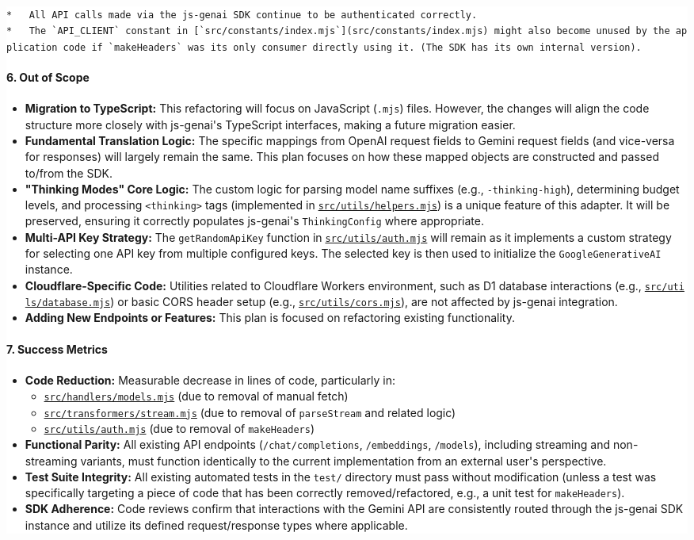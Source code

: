     *   All API calls made via the js-genai SDK continue to be authenticated correctly.
    *   The `API_CLIENT` constant in [`src/constants/index.mjs`](src/constants/index.mjs) might also become unused by the application code if `makeHeaders` was its only consumer directly using it. (The SDK has its own internal version).

#### **6. Out of Scope**

*   **Migration to TypeScript:** This refactoring will focus on JavaScript (`.mjs`) files. However, the changes will align the code structure more closely with js-genai's TypeScript interfaces, making a future migration easier.
*   **Fundamental Translation Logic:** The specific mappings from OpenAI request fields to Gemini request fields (and vice-versa for responses) will largely remain the same. This plan focuses on how these mapped objects are constructed and passed to/from the SDK.
*   **"Thinking Modes" Core Logic:** The custom logic for parsing model name suffixes (e.g., `-thinking-high`), determining budget levels, and processing `<thinking>` tags (implemented in [`src/utils/helpers.mjs`](src/utils/helpers.mjs)) is a unique feature of this adapter. It will be preserved, ensuring it correctly populates js-genai's `ThinkingConfig` where appropriate.
*   **Multi-API Key Strategy:** The `getRandomApiKey` function in [`src/utils/auth.mjs`](src/utils/auth.mjs) will remain as it implements a custom strategy for selecting one API key from multiple configured keys. The selected key is then used to initialize the `GoogleGenerativeAI` instance.
*   **Cloudflare-Specific Code:** Utilities related to Cloudflare Workers environment, such as D1 database interactions (e.g., [`src/utils/database.mjs`](src/utils/database.mjs)) or basic CORS header setup (e.g., [`src/utils/cors.mjs`](src/utils/cors.mjs)), are not affected by js-genai integration.
*   **Adding New Endpoints or Features:** This plan is focused on refactoring existing functionality.

#### **7. Success Metrics**

*   **Code Reduction:** Measurable decrease in lines of code, particularly in:
    *   [`src/handlers/models.mjs`](src/handlers/models.mjs) (due to removal of manual fetch)
    *   [`src/transformers/stream.mjs`](src/transformers/stream.mjs) (due to removal of `parseStream` and related logic)
    *   [`src/utils/auth.mjs`](src/utils/auth.mjs) (due to removal of `makeHeaders`)
*   **Functional Parity:** All existing API endpoints (`/chat/completions`, `/embeddings`, `/models`), including streaming and non-streaming variants, must function identically to the current implementation from an external user's perspective.
*   **Test Suite Integrity:** All existing automated tests in the `test/` directory must pass without modification (unless a test was specifically targeting a piece of code that has been correctly removed/refactored, e.g., a unit test for `makeHeaders`).
*   **SDK Adherence:** Code reviews confirm that interactions with the Gemini API are consistently routed through the js-genai SDK instance and utilize its defined request/response types where applicable.
